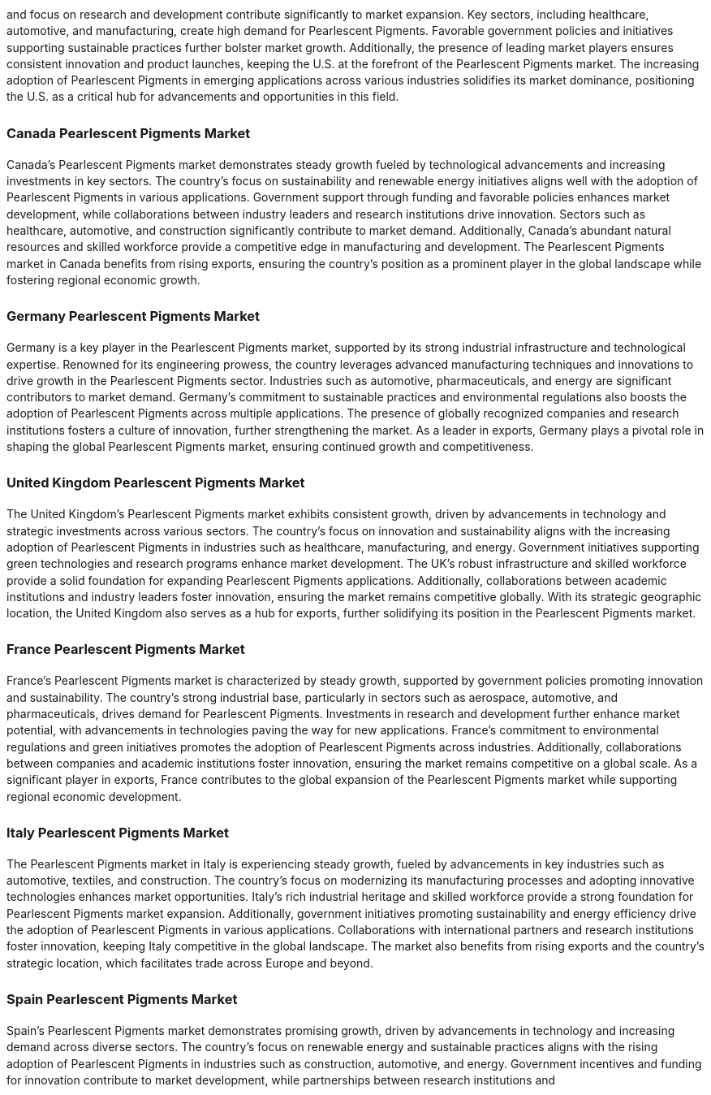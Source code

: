 and focus on research and development contribute significantly to market expansion. Key sectors, including healthcare, automotive, and manufacturing, create high demand for Pearlescent Pigments. Favorable government policies and initiatives supporting sustainable practices further bolster market growth. Additionally, the presence of leading market players ensures consistent innovation and product launches, keeping the U.S. at the forefront of the Pearlescent Pigments market. The increasing adoption of Pearlescent Pigments in emerging applications across various industries solidifies its market dominance, positioning the U.S. as a critical hub for advancements and opportunities in this field.</p><h3>Canada Pearlescent Pigments Market</h3><p>Canada&rsquo;s Pearlescent Pigments market demonstrates steady growth fueled by technological advancements and increasing investments in key sectors. The country&rsquo;s focus on sustainability and renewable energy initiatives aligns well with the adoption of Pearlescent Pigments in various applications. Government support through funding and favorable policies enhances market development, while collaborations between industry leaders and research institutions drive innovation. Sectors such as healthcare, automotive, and construction significantly contribute to market demand. Additionally, Canada&rsquo;s abundant natural resources and skilled workforce provide a competitive edge in manufacturing and development. The Pearlescent Pigments market in Canada benefits from rising exports, ensuring the country&rsquo;s position as a prominent player in the global landscape while fostering regional economic growth.</p><h3>Germany Pearlescent Pigments Market</h3><p>Germany is a key player in the Pearlescent Pigments market, supported by its strong industrial infrastructure and technological expertise. Renowned for its engineering prowess, the country leverages advanced manufacturing techniques and innovations to drive growth in the Pearlescent Pigments sector. Industries such as automotive, pharmaceuticals, and energy are significant contributors to market demand. Germany&rsquo;s commitment to sustainable practices and environmental regulations also boosts the adoption of Pearlescent Pigments across multiple applications. The presence of globally recognized companies and research institutions fosters a culture of innovation, further strengthening the market. As a leader in exports, Germany plays a pivotal role in shaping the global Pearlescent Pigments market, ensuring continued growth and competitiveness.</p><h3>United Kingdom Pearlescent Pigments Market</h3><p>The United Kingdom&rsquo;s Pearlescent Pigments market exhibits consistent growth, driven by advancements in technology and strategic investments across various sectors. The country&rsquo;s focus on innovation and sustainability aligns with the increasing adoption of Pearlescent Pigments in industries such as healthcare, manufacturing, and energy. Government initiatives supporting green technologies and research programs enhance market development. The UK&rsquo;s robust infrastructure and skilled workforce provide a solid foundation for expanding Pearlescent Pigments applications. Additionally, collaborations between academic institutions and industry leaders foster innovation, ensuring the market remains competitive globally. With its strategic geographic location, the United Kingdom also serves as a hub for exports, further solidifying its position in the Pearlescent Pigments market.</p><h3>France Pearlescent Pigments Market</h3><p>France&rsquo;s Pearlescent Pigments market is characterized by steady growth, supported by government policies promoting innovation and sustainability. The country&rsquo;s strong industrial base, particularly in sectors such as aerospace, automotive, and pharmaceuticals, drives demand for Pearlescent Pigments. Investments in research and development further enhance market potential, with advancements in technologies paving the way for new applications. France&rsquo;s commitment to environmental regulations and green initiatives promotes the adoption of Pearlescent Pigments across industries. Additionally, collaborations between companies and academic institutions foster innovation, ensuring the market remains competitive on a global scale. As a significant player in exports, France contributes to the global expansion of the Pearlescent Pigments market while supporting regional economic development.</p><h3>Italy Pearlescent Pigments Market</h3><p>The Pearlescent Pigments market in Italy is experiencing steady growth, fueled by advancements in key industries such as automotive, textiles, and construction. The country&rsquo;s focus on modernizing its manufacturing processes and adopting innovative technologies enhances market opportunities. Italy&rsquo;s rich industrial heritage and skilled workforce provide a strong foundation for Pearlescent Pigments market expansion. Additionally, government initiatives promoting sustainability and energy efficiency drive the adoption of Pearlescent Pigments in various applications. Collaborations with international partners and research institutions foster innovation, keeping Italy competitive in the global landscape. The market also benefits from rising exports and the country&rsquo;s strategic location, which facilitates trade across Europe and beyond.</p><h3>Spain Pearlescent Pigments Market</h3><p>Spain&rsquo;s Pearlescent Pigments market demonstrates promising growth, driven by advancements in technology and increasing demand across diverse sectors. The country&rsquo;s focus on renewable energy and sustainable practices aligns with the rising adoption of Pearlescent Pigments in industries such as construction, automotive, and energy. Government incentives and funding for innovation contribute to market development, while partnerships between research institutions and